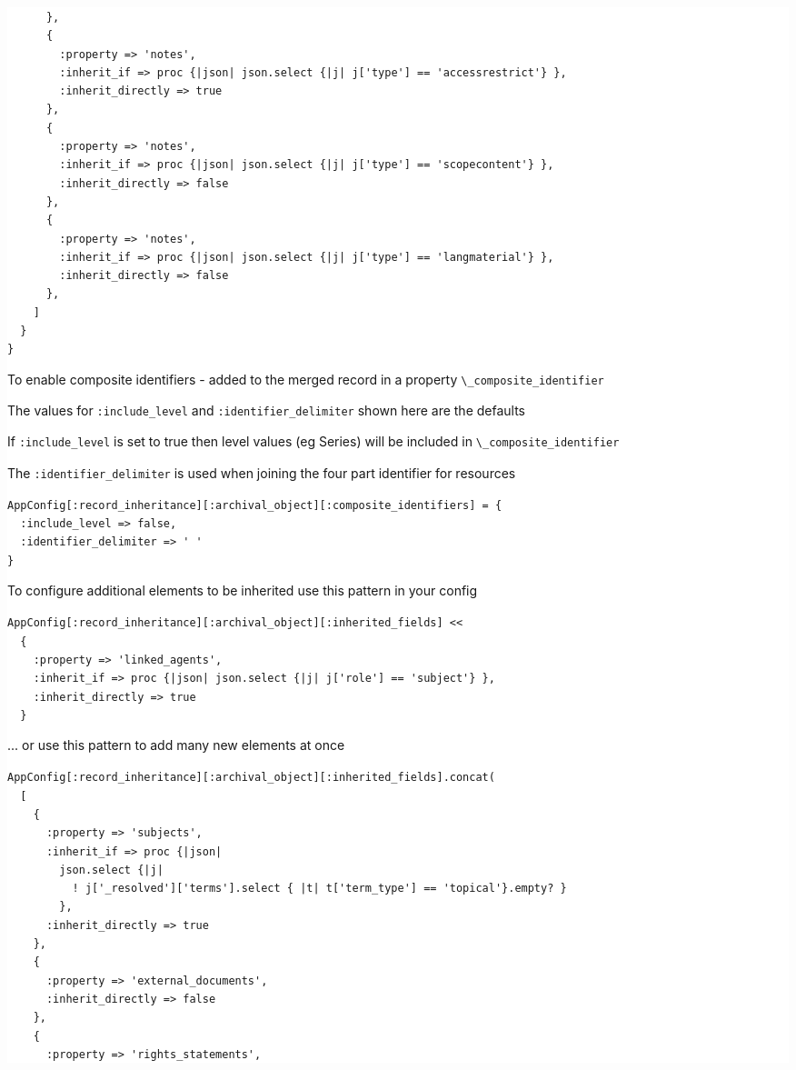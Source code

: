 ```
      },
      {
        :property => 'notes',
        :inherit_if => proc {|json| json.select {|j| j['type'] == 'accessrestrict'} },
        :inherit_directly => true
      },
      {
        :property => 'notes',
        :inherit_if => proc {|json| json.select {|j| j['type'] == 'scopecontent'} },
        :inherit_directly => false
      },
      {
        :property => 'notes',
        :inherit_if => proc {|json| json.select {|j| j['type'] == 'langmaterial'} },
        :inherit_directly => false
      },
    ]
  }
}
```

To enable composite identifiers - added to the merged record in a property
`\_composite_identifier`

The values for `:include_level` and `:identifier_delimiter` shown here are the defaults

If `:include_level` is set to true then level values (eg Series) will be included in `\_composite_identifier`

The `:identifier_delimiter` is used when joining the four part identifier for resources

```
AppConfig[:record_inheritance][:archival_object][:composite_identifiers] = {
  :include_level => false,
  :identifier_delimiter => ' '
}
```

To configure additional elements to be inherited use this pattern in your config

```
AppConfig[:record_inheritance][:archival_object][:inherited_fields] <<
  {
    :property => 'linked_agents',
    :inherit_if => proc {|json| json.select {|j| j['role'] == 'subject'} },
    :inherit_directly => true
  }
```

... or use this pattern to add many new elements at once

```
AppConfig[:record_inheritance][:archival_object][:inherited_fields].concat(
  [
    {
      :property => 'subjects',
      :inherit_if => proc {|json|
        json.select {|j|
          ! j['_resolved']['terms'].select { |t| t['term_type'] == 'topical'}.empty? }
        },
      :inherit_directly => true
    },
    {
      :property => 'external_documents',
      :inherit_directly => false
    },
    {
      :property => 'rights_statements',
```